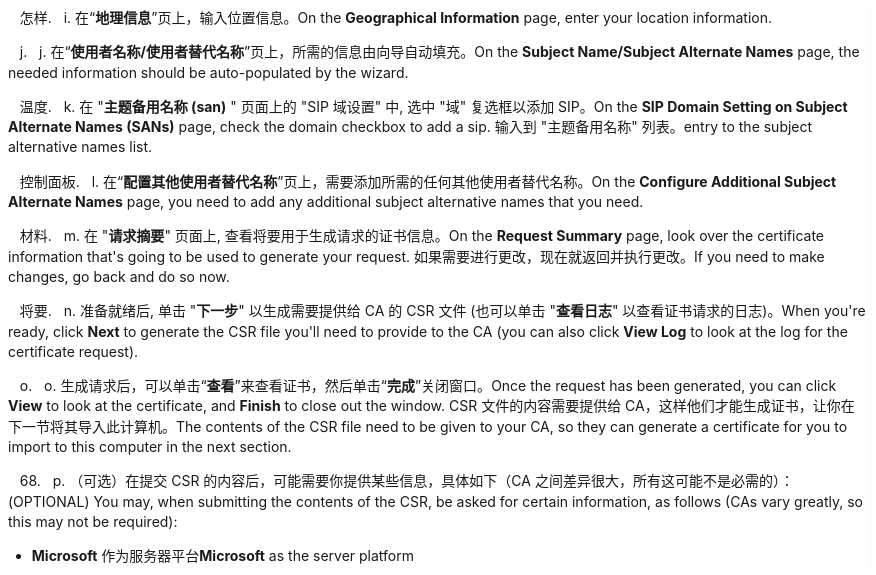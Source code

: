 <span data-ttu-id="0cce7-392">&nbsp;&nbsp;&nbsp;怎样.</span><span class="sxs-lookup"><span data-stu-id="0cce7-392">&nbsp;&nbsp;&nbsp;i.</span></span> <span data-ttu-id="0cce7-393">在“**地理信息**”页上，输入位置信息。</span><span class="sxs-lookup"><span data-stu-id="0cce7-393">On the **Geographical Information** page, enter your location information.</span></span>
    
<span data-ttu-id="0cce7-394">&nbsp;&nbsp;&nbsp;j.</span><span class="sxs-lookup"><span data-stu-id="0cce7-394">&nbsp;&nbsp;&nbsp;j.</span></span> <span data-ttu-id="0cce7-395">在“**使用者名称/使用者替代名称**”页上，所需的信息由向导自动填充。</span><span class="sxs-lookup"><span data-stu-id="0cce7-395">On the **Subject Name/Subject Alternate Names** page, the needed information should be auto-populated by the wizard.</span></span>
    
<span data-ttu-id="0cce7-396">&nbsp;&nbsp;&nbsp;温度.</span><span class="sxs-lookup"><span data-stu-id="0cce7-396">&nbsp;&nbsp;&nbsp;k.</span></span> <span data-ttu-id="0cce7-397">在 "**主题备用名称 (san)** " 页面上的 "SIP 域设置" 中, 选中 "域" 复选框以添加 SIP。<sipdomain></span><span class="sxs-lookup"><span data-stu-id="0cce7-397">On the **SIP Domain Setting on Subject Alternate Names (SANs)** page, check the domain checkbox to add a sip.<sipdomain></span></span> <span data-ttu-id="0cce7-398">输入到 "主题备用名称" 列表。</span><span class="sxs-lookup"><span data-stu-id="0cce7-398">entry to the subject alternative names list.</span></span>
    
<span data-ttu-id="0cce7-399">&nbsp;&nbsp;&nbsp;控制面板.</span><span class="sxs-lookup"><span data-stu-id="0cce7-399">&nbsp;&nbsp;&nbsp;l.</span></span> <span data-ttu-id="0cce7-400">在“**配置其他使用者替代名称**”页上，需要添加所需的任何其他使用者替代名称。</span><span class="sxs-lookup"><span data-stu-id="0cce7-400">On the **Configure Additional Subject Alternate Names** page, you need to add any additional subject alternative names that you need.</span></span>
    
<span data-ttu-id="0cce7-401">&nbsp;&nbsp;&nbsp;材料.</span><span class="sxs-lookup"><span data-stu-id="0cce7-401">&nbsp;&nbsp;&nbsp;m.</span></span> <span data-ttu-id="0cce7-402">在 "**请求摘要**" 页面上, 查看将要用于生成请求的证书信息。</span><span class="sxs-lookup"><span data-stu-id="0cce7-402">On the **Request Summary** page, look over the certificate information that's going to be used to generate your request.</span></span> <span data-ttu-id="0cce7-403">如果需要进行更改，现在就返回并执行更改。</span><span class="sxs-lookup"><span data-stu-id="0cce7-403">If you need to make changes, go back and do so now.</span></span>
    
<span data-ttu-id="0cce7-404">&nbsp;&nbsp;&nbsp;将要.</span><span class="sxs-lookup"><span data-stu-id="0cce7-404">&nbsp;&nbsp;&nbsp;n.</span></span> <span data-ttu-id="0cce7-405">准备就绪后, 单击 "**下一步**" 以生成需要提供给 CA 的 CSR 文件 (也可以单击 "**查看日志**" 以查看证书请求的日志)。</span><span class="sxs-lookup"><span data-stu-id="0cce7-405">When you're ready, click **Next** to generate the CSR file you'll need to provide to the CA (you can also click **View Log** to look at the log for the certificate request).</span></span>
    
<span data-ttu-id="0cce7-406">&nbsp;&nbsp;&nbsp;o.</span><span class="sxs-lookup"><span data-stu-id="0cce7-406">&nbsp;&nbsp;&nbsp;o.</span></span> <span data-ttu-id="0cce7-407">生成请求后，可以单击“**查看**”来查看证书，然后单击“**完成**”关闭窗口。</span><span class="sxs-lookup"><span data-stu-id="0cce7-407">Once the request has been generated, you can click **View** to look at the certificate, and **Finish** to close out the window.</span></span> <span data-ttu-id="0cce7-408">CSR 文件的内容需要提供给 CA，这样他们才能生成证书，让你在下一节将其导入此计算机。</span><span class="sxs-lookup"><span data-stu-id="0cce7-408">The contents of the CSR file need to be given to your CA, so they can generate a certificate for you to import to this computer in the next section.</span></span>
    
<span data-ttu-id="0cce7-409">&nbsp;&nbsp;&nbsp;68.</span><span class="sxs-lookup"><span data-stu-id="0cce7-409">&nbsp;&nbsp;&nbsp;p.</span></span> <span data-ttu-id="0cce7-410">（可选）在提交 CSR 的内容后，可能需要你提供某些信息，具体如下（CA 之间差异很大，所有这可能不是必需的）：</span><span class="sxs-lookup"><span data-stu-id="0cce7-410">(OPTIONAL) You may, when submitting the contents of the CSR, be asked for certain information, as follows (CAs vary greatly, so this may not be required):</span></span>
    
  - <span data-ttu-id="0cce7-411">**Microsoft** 作为服务器平台</span><span class="sxs-lookup"><span data-stu-id="0cce7-411">**Microsoft** as the server platform</span></span>
    